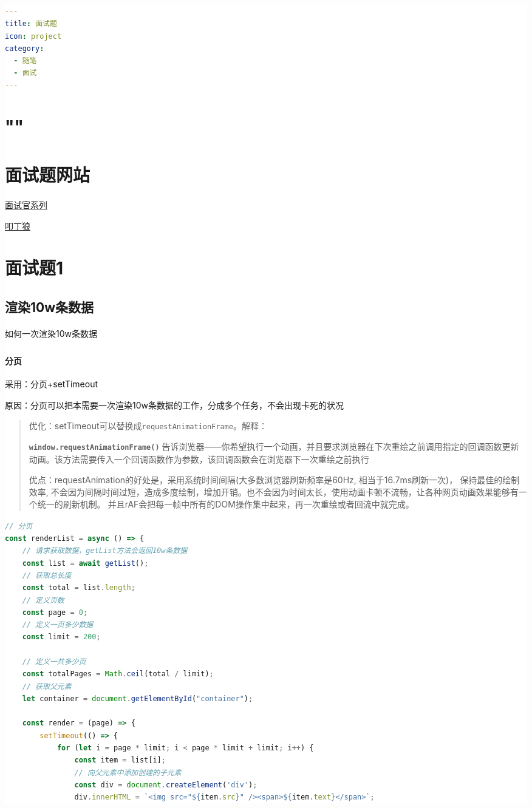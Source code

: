 ```yaml
---
title: 面试题
icon: project
category:
  - 随笔
  - 面试
---
```

# ""


# 面试题网站

[面试官系列](https://vue3js.cn/interview/)

[叩丁狼](http://xue.cnkdl.cn:8360/static/interview/)

# 面试题1

## 渲染10w条数据

如何一次渲染10w条数据

###  `分页`

采用：分页+setTimeout

原因：分页可以把本需要一次渲染10w条数据的工作，分成多个任务，不会出现卡死的状况

> 优化：setTimeout可以替换成`requestAnimationFrame`。解释：
>
> **`window.requestAnimationFrame()`** 告诉浏览器——你希望执行一个动画，并且要求浏览器在下次重绘之前调用指定的回调函数更新动画。该方法需要传入一个回调函数作为参数，该回调函数会在浏览器下一次重绘之前执行
>
> 优点：requestAnimation的好处是，采用系统时间间隔(大多数浏览器刷新频率是60Hz, 相当于16.7ms刷新一次)， 保持最佳的绘制效率, 不会因为间隔时间过短，造成多度绘制，增加开销。也不会因为时间太长，使用动画卡顿不流畅，让各种网页动画效果能够有一个统一的刷新机制。 并且rAF会把每一帧中所有的DOM操作集中起来，再一次重绘或者回流中就完成。

```js
// 分页
const renderList = async () => {
    // 请求获取数据，getList方法会返回10w条数据
    const list = await getList();
    // 获取总长度
    const total = list.length;
    // 定义页数
    const page = 0;
    // 定义一页多少数据
    const limit = 200;

    // 定义一共多少页
    const totalPages = Math.ceil(total / limit);
    // 获取父元素
    let container = document.getElementById("container");

    const render = (page) => {
        setTimeout(() => {
            for (let i = page * limit; i < page * limit + limit; i++) {
                const item = list[i];
                // 向父元素中添加创建的子元素 
                const div = document.createElement('div');
                div.innerHTML = `<img src="${item.src}" /><span>${item.text}</span>`;
```